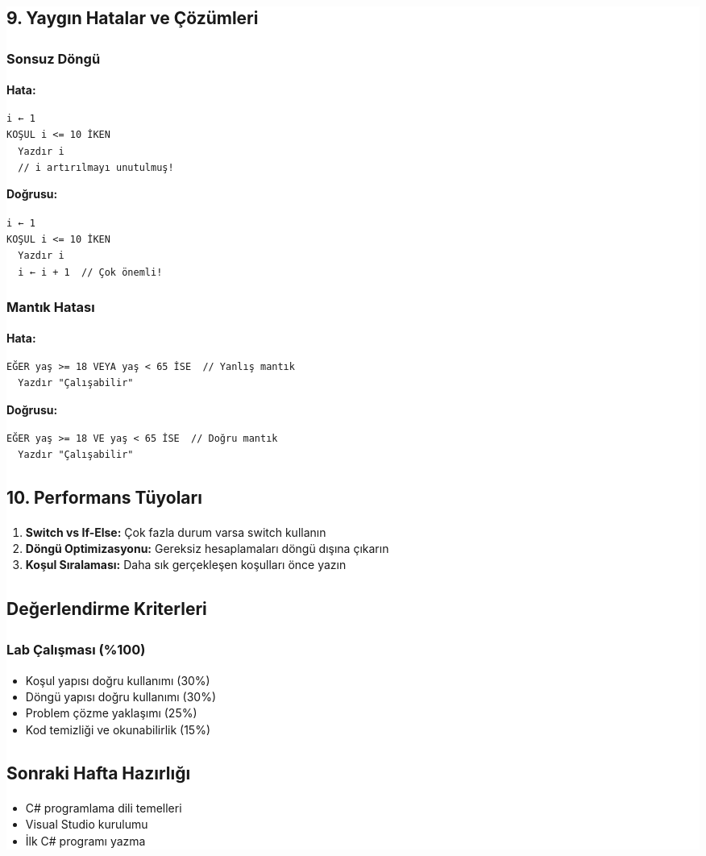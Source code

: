 ## 9. Yaygın Hatalar ve Çözümleri

### Sonsuz Döngü
**Hata:**
```
i ← 1
KOŞUL i <= 10 İKEN
  Yazdır i
  // i artırılmayı unutulmuş!
```

**Doğrusu:**
```
i ← 1
KOŞUL i <= 10 İKEN
  Yazdır i
  i ← i + 1  // Çok önemli!
```

### Mantık Hatası
**Hata:**
```
EĞER yaş >= 18 VEYA yaş < 65 İSE  // Yanlış mantık
  Yazdır "Çalışabilir"
```

**Doğrusu:**
```
EĞER yaş >= 18 VE yaş < 65 İSE  // Doğru mantık
  Yazdır "Çalışabilir"
```

## 10. Performans Tüyoları

1. **Switch vs If-Else:** Çok fazla durum varsa switch kullanın
2. **Döngü Optimizasyonu:** Gereksiz hesaplamaları döngü dışına çıkarın
3. **Koşul Sıralaması:** Daha sık gerçekleşen koşulları önce yazın

## Değerlendirme Kriterleri

### Lab Çalışması (%100)
- Koşul yapısı doğru kullanımı (30%)
- Döngü yapısı doğru kullanımı (30%)
- Problem çözme yaklaşımı (25%)
- Kod temizliği ve okunabilirlik (15%)

## Sonraki Hafta Hazırlığı
- C# programlama dili temelleri
- Visual Studio kurulumu
- İlk C# programı yazma
